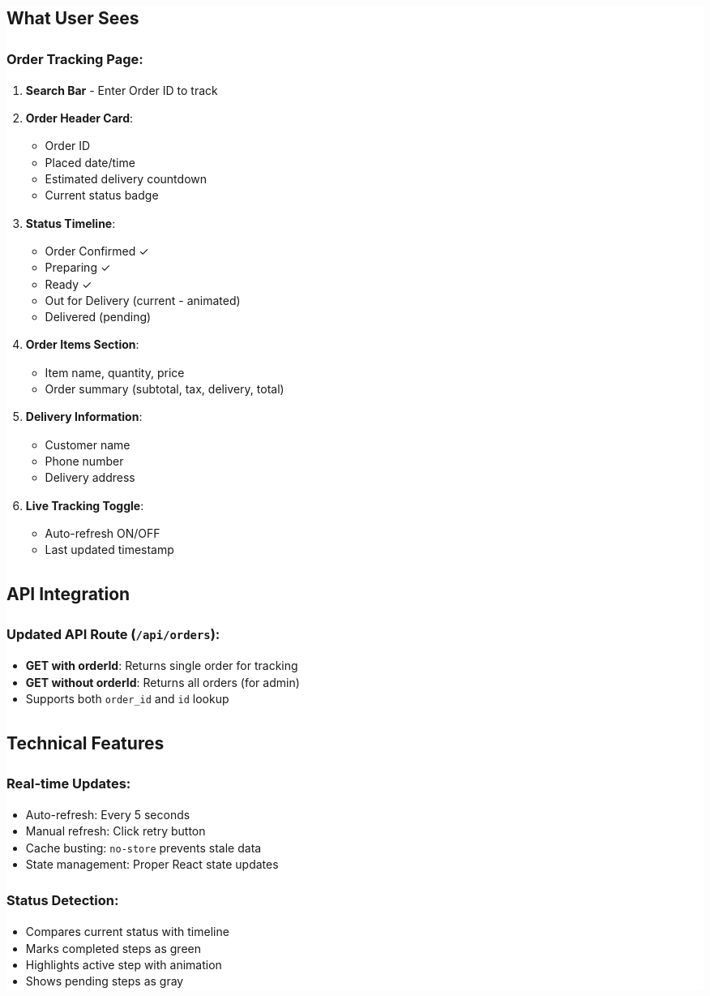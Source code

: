 ## What User Sees

### Order Tracking Page:
1. **Search Bar** - Enter Order ID to track
2. **Order Header Card**:
   - Order ID
   - Placed date/time
   - Estimated delivery countdown
   - Current status badge

3. **Status Timeline**:
   - Order Confirmed ✓
   - Preparing ✓
   - Ready ✓
   - Out for Delivery (current - animated)
   - Delivered (pending)

4. **Order Items Section**:
   - Item name, quantity, price
   - Order summary (subtotal, tax, delivery, total)

5. **Delivery Information**:
   - Customer name
   - Phone number
   - Delivery address

6. **Live Tracking Toggle**:
   - Auto-refresh ON/OFF
   - Last updated timestamp

## API Integration

### Updated API Route (`/api/orders`):
- **GET with orderId**: Returns single order for tracking
- **GET without orderId**: Returns all orders (for admin)
- Supports both `order_id` and `id` lookup

## Technical Features

### Real-time Updates:
- Auto-refresh: Every 5 seconds
- Manual refresh: Click retry button
- Cache busting: `no-store` prevents stale data
- State management: Proper React state updates

### Status Detection:
- Compares current status with timeline
- Marks completed steps as green
- Highlights active step with animation
- Shows pending steps as gray
